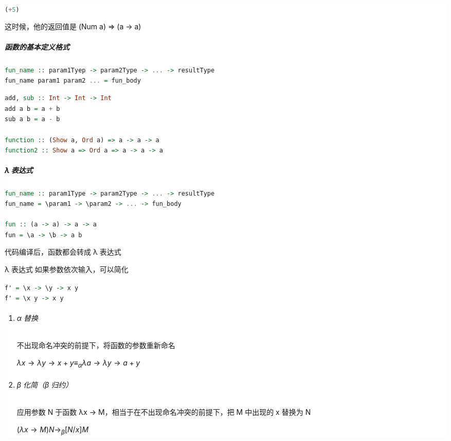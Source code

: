 ```haskell
(+5)
```

这时候，他的返回值是 (Num a) => (a -> a)



##### 函数的基本定义格式

```haskell
fun_name :: param1Tyep -> param2Type -> ... -> resultType
fun_name param1 param2 ... = fun_body
```



```haskell
add, sub :: Int -> Int -> Int
add a b = a + b
sub a b = a - b

function :: (Show a, Ord a) => a -> a -> a
function2 :: Show a => Ord a => a -> a -> a
```



##### λ 表达式

```haskell
fun_name :: param1Type -> param2Type -> ... -> resultType
fun_name = \param1 -> \param2 -> ... -> fun_body

fun :: (a -> a) -> a -> a
fun = \a -> \b -> a b
```

代码编译后，函数都会转成 λ 表达式

λ 表达式 如果参数依次输入，可以简化

```haskell
f' = \x -> \y -> x y
f' = \x y -> x y
```



1. ###### α 替换

    不出现命名冲突的前提下，将函数的参数重新命名

    $\lambda x \rightarrow \lambda y \rightarrow x + y \equiv _\alpha \lambda a \rightarrow \lambda y \rightarrow a + y$

2. ###### β 化简（β 归约）

    应用参数 N 于函数 λx -> M，相当于在不出现命名冲突的前提下，把 M 中出现的 x 替换为 N

    $(\lambda x \rightarrow M) N \rightarrow _\beta [N/x]M$

    
